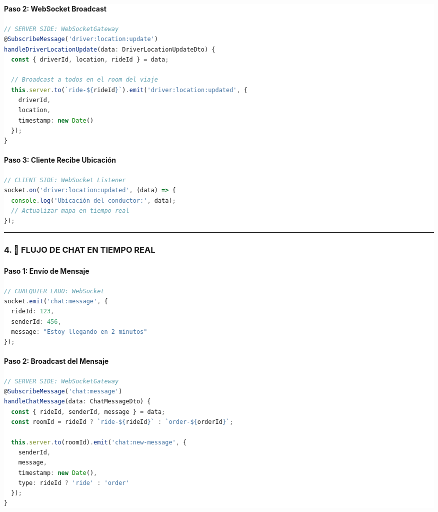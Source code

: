 #### **Paso 2: WebSocket Broadcast**
```typescript
// SERVER SIDE: WebSocketGateway
@SubscribeMessage('driver:location:update')
handleDriverLocationUpdate(data: DriverLocationUpdateDto) {
  const { driverId, location, rideId } = data;
  
  // Broadcast a todos en el room del viaje
  this.server.to(`ride-${rideId}`).emit('driver:location:updated', {
    driverId,
    location,
    timestamp: new Date()
  });
}
```

#### **Paso 3: Cliente Recibe Ubicación**
```typescript
// CLIENT SIDE: WebSocket Listener
socket.on('driver:location:updated', (data) => {
  console.log('Ubicación del conductor:', data);
  // Actualizar mapa en tiempo real
});
```

---

### **4. 💬 FLUJO DE CHAT EN TIEMPO REAL**

#### **Paso 1: Envío de Mensaje**
```typescript
// CUALQUIER LADO: WebSocket
socket.emit('chat:message', {
  rideId: 123,
  senderId: 456,
  message: "Estoy llegando en 2 minutos"
});
```

#### **Paso 2: Broadcast del Mensaje**
```typescript
// SERVER SIDE: WebSocketGateway
@SubscribeMessage('chat:message')
handleChatMessage(data: ChatMessageDto) {
  const { rideId, senderId, message } = data;
  const roomId = rideId ? `ride-${rideId}` : `order-${orderId}`;
  
  this.server.to(roomId).emit('chat:new-message', {
    senderId,
    message,
    timestamp: new Date(),
    type: rideId ? 'ride' : 'order'
  });
}
```
